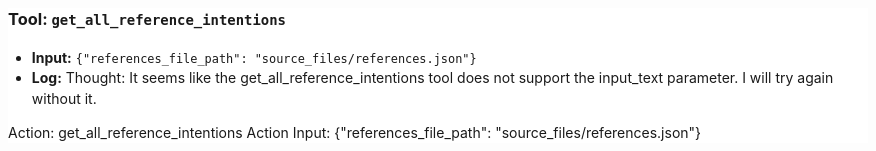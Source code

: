 
### Tool: `get_all_reference_intentions`
- **Input:** `{"references_file_path": "source_files/references.json"}`
- **Log:** Thought: It seems like the get_all_reference_intentions tool does not support the input_text parameter. I will try again without it.

Action: get_all_reference_intentions
Action Input: {"references_file_path": "source_files/references.json"}